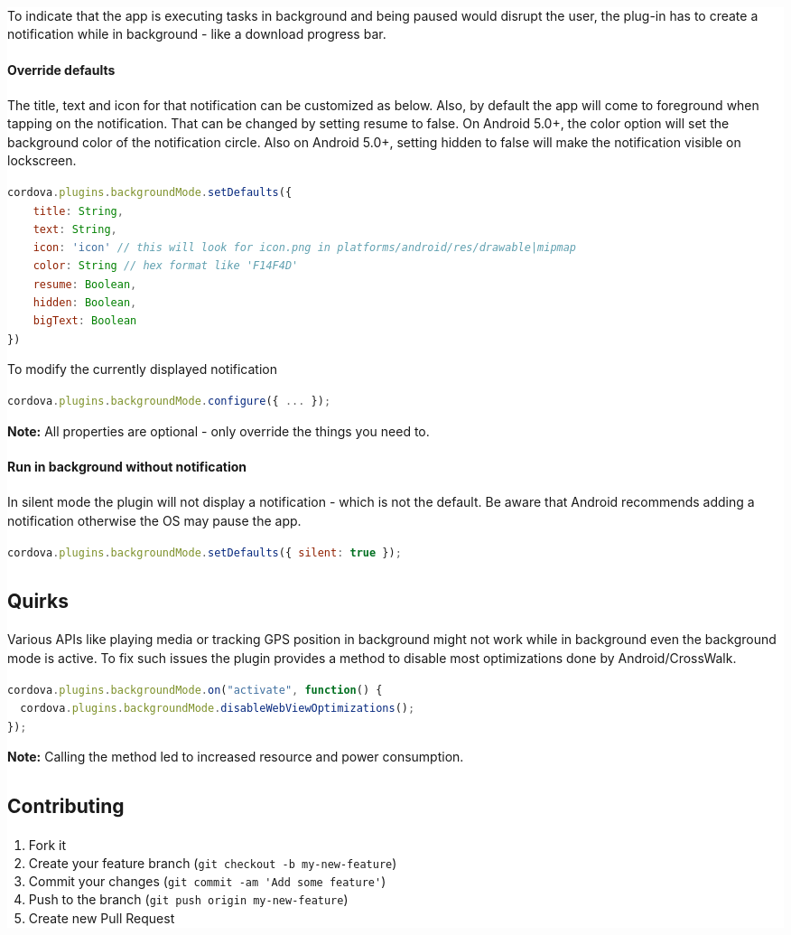 To indicate that the app is executing tasks in background and being paused would disrupt the user, the plug-in has to create a notification while in background - like a download progress bar.

#### Override defaults

The title, text and icon for that notification can be customized as below. Also, by default the app will come to foreground when tapping on the notification. That can be changed by setting resume to false. On Android 5.0+, the color option will set the background color of the notification circle. Also on Android 5.0+, setting hidden to false will make the notification visible on lockscreen.

```js
cordova.plugins.backgroundMode.setDefaults({
    title: String,
    text: String,
    icon: 'icon' // this will look for icon.png in platforms/android/res/drawable|mipmap
    color: String // hex format like 'F14F4D'
    resume: Boolean,
    hidden: Boolean,
    bigText: Boolean
})
```

To modify the currently displayed notification

```js
cordova.plugins.backgroundMode.configure({ ... });
```

**Note:** All properties are optional - only override the things you need to.

#### Run in background without notification

In silent mode the plugin will not display a notification - which is not the default. Be aware that Android recommends adding a notification otherwise the OS may pause the app.

```js
cordova.plugins.backgroundMode.setDefaults({ silent: true });
```

## Quirks

Various APIs like playing media or tracking GPS position in background might not work while in background even the background mode is active. To fix such issues the plugin provides a method to disable most optimizations done by Android/CrossWalk.

```js
cordova.plugins.backgroundMode.on("activate", function() {
  cordova.plugins.backgroundMode.disableWebViewOptimizations();
});
```

**Note:** Calling the method led to increased resource and power consumption.

## Contributing

1. Fork it
2. Create your feature branch (`git checkout -b my-new-feature`)
3. Commit your changes (`git commit -am 'Add some feature'`)
4. Push to the branch (`git push origin my-new-feature`)
5. Create new Pull Request
